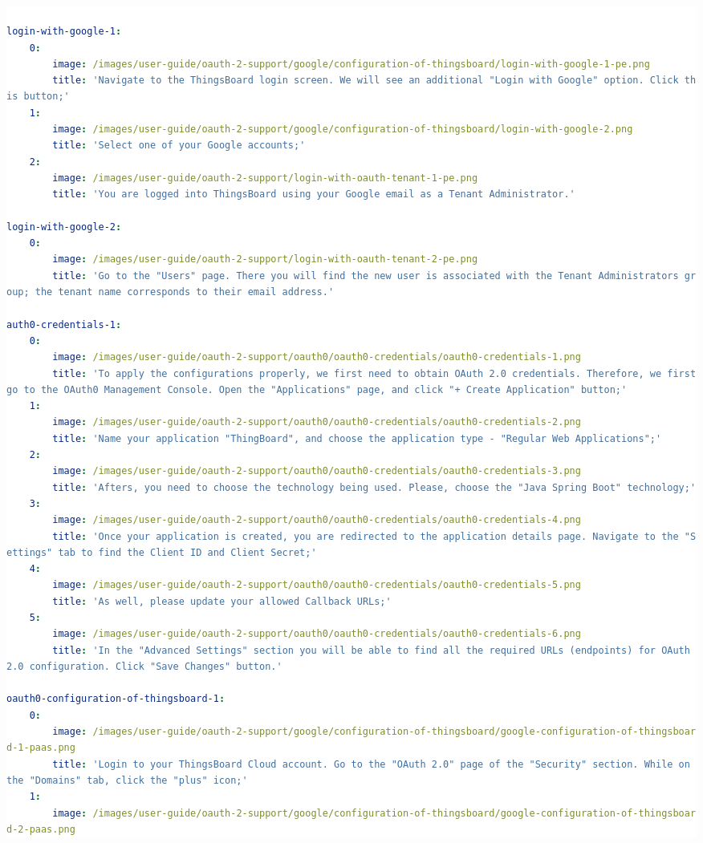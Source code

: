 ```yaml

login-with-google-1:
    0:
        image: /images/user-guide/oauth-2-support/google/configuration-of-thingsboard/login-with-google-1-pe.png
        title: 'Navigate to the ThingsBoard login screen. We will see an additional "Login with Google" option. Click this button;'
    1:
        image: /images/user-guide/oauth-2-support/google/configuration-of-thingsboard/login-with-google-2.png
        title: 'Select one of your Google accounts;'
    2:
        image: /images/user-guide/oauth-2-support/login-with-oauth-tenant-1-pe.png
        title: 'You are logged into ThingsBoard using your Google email as a Tenant Administrator.'

login-with-google-2:
    0:
        image: /images/user-guide/oauth-2-support/login-with-oauth-tenant-2-pe.png
        title: 'Go to the "Users" page. There you will find the new user is associated with the Tenant Administrators group; the tenant name corresponds to their email address.'

auth0-credentials-1:
    0:
        image: /images/user-guide/oauth-2-support/oauth0/oauth0-credentials/oauth0-credentials-1.png
        title: 'To apply the configurations properly, we first need to obtain OAuth 2.0 credentials. Therefore, we first go to the OAuth0 Management Console. Open the "Applications" page, and click "+ Create Application" button;'
    1:
        image: /images/user-guide/oauth-2-support/oauth0/oauth0-credentials/oauth0-credentials-2.png
        title: 'Name your application "ThingBoard", and choose the application type - "Regular Web Applications";'
    2:
        image: /images/user-guide/oauth-2-support/oauth0/oauth0-credentials/oauth0-credentials-3.png
        title: 'Afters, you need to choose the technology being used. Please, choose the "Java Spring Boot" technology;'
    3:
        image: /images/user-guide/oauth-2-support/oauth0/oauth0-credentials/oauth0-credentials-4.png
        title: 'Once your application is created, you are redirected to the application details page. Navigate to the "Settings" tab to find the Client ID and Client Secret;'
    4:
        image: /images/user-guide/oauth-2-support/oauth0/oauth0-credentials/oauth0-credentials-5.png
        title: 'As well, please update your allowed Callback URLs;'
    5:
        image: /images/user-guide/oauth-2-support/oauth0/oauth0-credentials/oauth0-credentials-6.png
        title: 'In the "Advanced Settings" section you will be able to find all the required URLs (endpoints) for OAuth 2.0 configuration. Click "Save Changes" button.'

oauth0-configuration-of-thingsboard-1:
    0:
        image: /images/user-guide/oauth-2-support/google/configuration-of-thingsboard/google-configuration-of-thingsboard-1-paas.png
        title: 'Login to your ThingsBoard Cloud account. Go to the "OAuth 2.0" page of the "Security" section. While on the "Domains" tab, click the "plus" icon;'
    1:
        image: /images/user-guide/oauth-2-support/google/configuration-of-thingsboard/google-configuration-of-thingsboard-2-paas.png
```